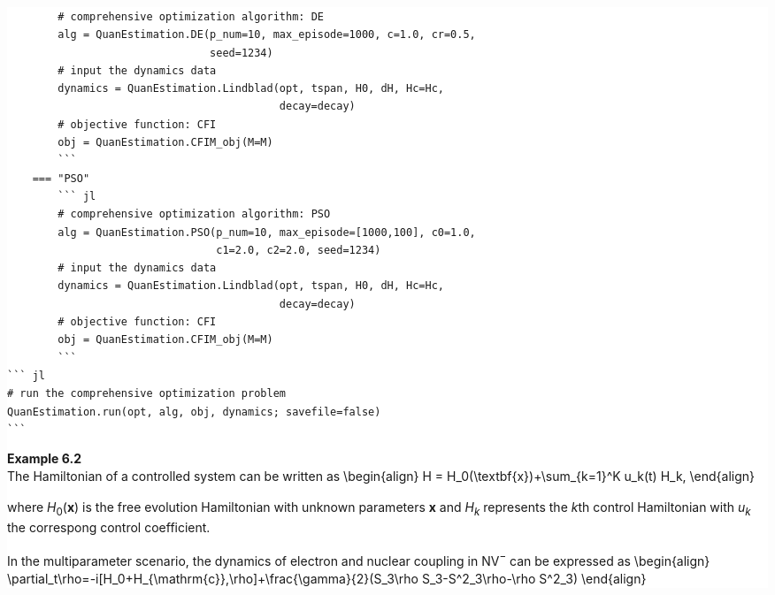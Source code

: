            # comprehensive optimization algorithm: DE
            alg = QuanEstimation.DE(p_num=10, max_episode=1000, c=1.0, cr=0.5, 
                                    seed=1234)
            # input the dynamics data
            dynamics = QuanEstimation.Lindblad(opt, tspan, H0, dH, Hc=Hc, 
                                               decay=decay)   
            # objective function: CFI
            obj = QuanEstimation.CFIM_obj(M=M) 
            ```
        === "PSO"
            ``` jl
            # comprehensive optimization algorithm: PSO
            alg = QuanEstimation.PSO(p_num=10, max_episode=[1000,100], c0=1.0, 
                                     c1=2.0, c2=2.0, seed=1234)
            # input the dynamics data
            dynamics = QuanEstimation.Lindblad(opt, tspan, H0, dH, Hc=Hc, 
                                               decay=decay)  
            # objective function: CFI
            obj = QuanEstimation.CFIM_obj(M=M) 
            ```
    ``` jl
    # run the comprehensive optimization problem
    QuanEstimation.run(opt, alg, obj, dynamics; savefile=false)
    ```
**Example 6.2**  
<a id="example6_2"></a>
The Hamiltonian of a controlled system can be written as
\begin{align}
H = H_0(\textbf{x})+\sum_{k=1}^K u_k(t) H_k,
\end{align}

where $H_0(\textbf{x})$ is the free evolution Hamiltonian with unknown parameters $\textbf{x}$ and $H_k$ 
represents the $k$th control Hamiltonian with $u_k$ the correspong control coefficient.

In the multiparameter scenario, the dynamics of electron and nuclear coupling in NV$^{-}$ can be expressed as
\begin{align}
\partial_t\rho=-i[H_0+H_{\mathrm{c}},\rho]+\frac{\gamma}{2}(S_3\rho S_3-S^2_3\rho-\rho S^2_3)
\end{align}
